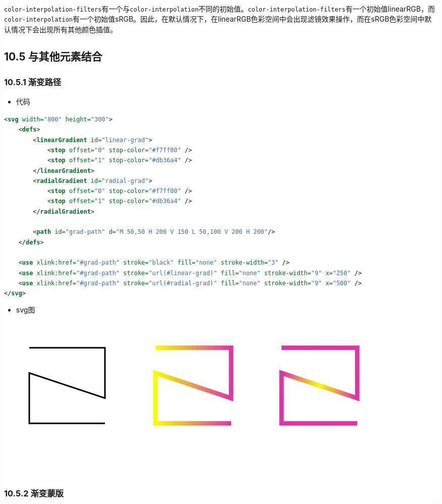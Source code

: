 `color-interpolation-filters`有一个与`color-interpolation`不同的初始值。`color-interpolation-filters`有一个初始值linearRGB，而`color-interpolation`有一个初始值sRGB。因此，在默认情况下，在linearRGB色彩空间中会出现滤镜效果操作，而在sRGB色彩空间中默认情况下会出现所有其他颜色插值。


## 10.5 与其他元素结合


### 10.5.1 渐变路径

- 代码

```xml
<svg width="800" height="300">
    <defs>
        <linearGradient id="linear-grad">
            <stop offset="0" stop-color="#f7ff00" />
            <stop offset="1" stop-color="#db36a4" />
        </linearGradient>
        <radialGradient id="radial-grad">
            <stop offset="0" stop-color="#f7ff00" />
            <stop offset="1" stop-color="#db36a4" />
        </radialGradient>

        <path id="grad-path" d="M 50,50 H 200 V 150 L 50,100 V 200 H 200"/>
    </defs>

    <use xlink:href="#grad-path" stroke="black" fill="none" stroke-width="3" />
    <use xlink:href="#grad-path" stroke="url(#linear-grad)" fill="none" stroke-width="9" x="250" />
    <use xlink:href="#grad-path" stroke="url(#radial-grad)" fill="none" stroke-width="9" x="500" />
</svg>
```

- svg图

 <svg width="800" height="300">
    <defs>
        <linearGradient id="linear-grad">
            <stop offset="0" stop-color="#f7ff00" />
            <stop offset="1" stop-color="#db36a4" />
        </linearGradient>
        <radialGradient id="radial-grad">
            <stop offset="0" stop-color="#f7ff00" />
            <stop offset="1" stop-color="#db36a4" />
        </radialGradient>
        <path id="grad-path" d="M 50,50 H 200 V 150 L 50,100 V 200 H 200"/>
    </defs>
    <use xlink:href="#grad-path" stroke="black" fill="none" stroke-width="3" />
    <use xlink:href="#grad-path" stroke="url(#linear-grad)" fill="none" stroke-width="9" x="250" />
    <use xlink:href="#grad-path" stroke="url(#radial-grad)" fill="none" stroke-width="9" x="500" />
</svg>

### 10.5.2 渐变蒙版
